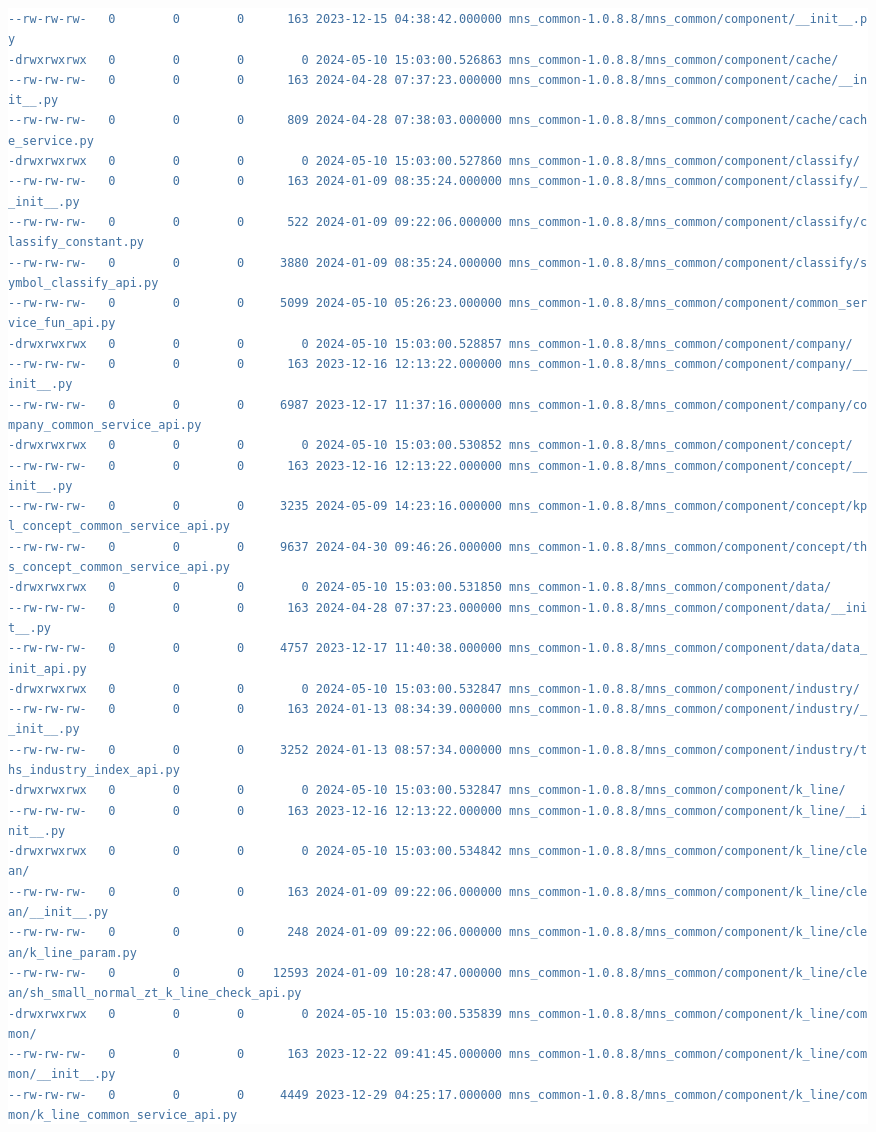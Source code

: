 ```diff
--rw-rw-rw-   0        0        0      163 2023-12-15 04:38:42.000000 mns_common-1.0.8.8/mns_common/component/__init__.py
-drwxrwxrwx   0        0        0        0 2024-05-10 15:03:00.526863 mns_common-1.0.8.8/mns_common/component/cache/
--rw-rw-rw-   0        0        0      163 2024-04-28 07:37:23.000000 mns_common-1.0.8.8/mns_common/component/cache/__init__.py
--rw-rw-rw-   0        0        0      809 2024-04-28 07:38:03.000000 mns_common-1.0.8.8/mns_common/component/cache/cache_service.py
-drwxrwxrwx   0        0        0        0 2024-05-10 15:03:00.527860 mns_common-1.0.8.8/mns_common/component/classify/
--rw-rw-rw-   0        0        0      163 2024-01-09 08:35:24.000000 mns_common-1.0.8.8/mns_common/component/classify/__init__.py
--rw-rw-rw-   0        0        0      522 2024-01-09 09:22:06.000000 mns_common-1.0.8.8/mns_common/component/classify/classify_constant.py
--rw-rw-rw-   0        0        0     3880 2024-01-09 08:35:24.000000 mns_common-1.0.8.8/mns_common/component/classify/symbol_classify_api.py
--rw-rw-rw-   0        0        0     5099 2024-05-10 05:26:23.000000 mns_common-1.0.8.8/mns_common/component/common_service_fun_api.py
-drwxrwxrwx   0        0        0        0 2024-05-10 15:03:00.528857 mns_common-1.0.8.8/mns_common/component/company/
--rw-rw-rw-   0        0        0      163 2023-12-16 12:13:22.000000 mns_common-1.0.8.8/mns_common/component/company/__init__.py
--rw-rw-rw-   0        0        0     6987 2023-12-17 11:37:16.000000 mns_common-1.0.8.8/mns_common/component/company/company_common_service_api.py
-drwxrwxrwx   0        0        0        0 2024-05-10 15:03:00.530852 mns_common-1.0.8.8/mns_common/component/concept/
--rw-rw-rw-   0        0        0      163 2023-12-16 12:13:22.000000 mns_common-1.0.8.8/mns_common/component/concept/__init__.py
--rw-rw-rw-   0        0        0     3235 2024-05-09 14:23:16.000000 mns_common-1.0.8.8/mns_common/component/concept/kpl_concept_common_service_api.py
--rw-rw-rw-   0        0        0     9637 2024-04-30 09:46:26.000000 mns_common-1.0.8.8/mns_common/component/concept/ths_concept_common_service_api.py
-drwxrwxrwx   0        0        0        0 2024-05-10 15:03:00.531850 mns_common-1.0.8.8/mns_common/component/data/
--rw-rw-rw-   0        0        0      163 2024-04-28 07:37:23.000000 mns_common-1.0.8.8/mns_common/component/data/__init__.py
--rw-rw-rw-   0        0        0     4757 2023-12-17 11:40:38.000000 mns_common-1.0.8.8/mns_common/component/data/data_init_api.py
-drwxrwxrwx   0        0        0        0 2024-05-10 15:03:00.532847 mns_common-1.0.8.8/mns_common/component/industry/
--rw-rw-rw-   0        0        0      163 2024-01-13 08:34:39.000000 mns_common-1.0.8.8/mns_common/component/industry/__init__.py
--rw-rw-rw-   0        0        0     3252 2024-01-13 08:57:34.000000 mns_common-1.0.8.8/mns_common/component/industry/ths_industry_index_api.py
-drwxrwxrwx   0        0        0        0 2024-05-10 15:03:00.532847 mns_common-1.0.8.8/mns_common/component/k_line/
--rw-rw-rw-   0        0        0      163 2023-12-16 12:13:22.000000 mns_common-1.0.8.8/mns_common/component/k_line/__init__.py
-drwxrwxrwx   0        0        0        0 2024-05-10 15:03:00.534842 mns_common-1.0.8.8/mns_common/component/k_line/clean/
--rw-rw-rw-   0        0        0      163 2024-01-09 09:22:06.000000 mns_common-1.0.8.8/mns_common/component/k_line/clean/__init__.py
--rw-rw-rw-   0        0        0      248 2024-01-09 09:22:06.000000 mns_common-1.0.8.8/mns_common/component/k_line/clean/k_line_param.py
--rw-rw-rw-   0        0        0    12593 2024-01-09 10:28:47.000000 mns_common-1.0.8.8/mns_common/component/k_line/clean/sh_small_normal_zt_k_line_check_api.py
-drwxrwxrwx   0        0        0        0 2024-05-10 15:03:00.535839 mns_common-1.0.8.8/mns_common/component/k_line/common/
--rw-rw-rw-   0        0        0      163 2023-12-22 09:41:45.000000 mns_common-1.0.8.8/mns_common/component/k_line/common/__init__.py
--rw-rw-rw-   0        0        0     4449 2023-12-29 04:25:17.000000 mns_common-1.0.8.8/mns_common/component/k_line/common/k_line_common_service_api.py
```